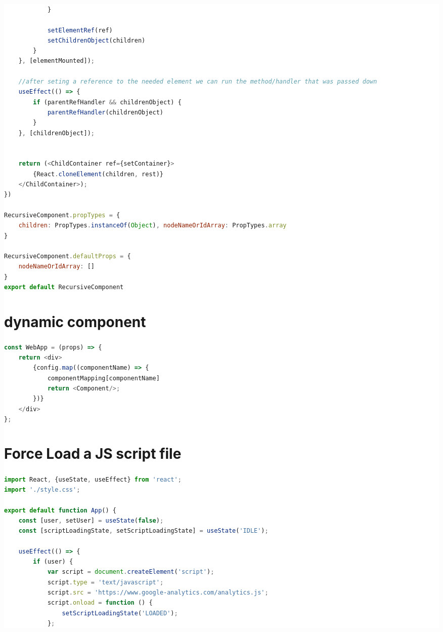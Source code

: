 ```javascript
            }

            setElementRef(ref)
            setChildrenObject(children)
        }
    }, [elementMounted]);

    //after seting a reference to the needed element we can run the method/handler that was passed down
    useEffect(() => {
        if (parentRefHandler && childrenObject) {
            parentRefHandler(childrenObject)
        }
    }, [childrenObject]);


    return (<ChildContainer ref={setContainer}>
        {React.cloneElement(children, rest)}
    </ChildContainer>);
})

RecursiveComponent.propTypes = {
    children: PropTypes.instanceOf(Object), nodeNameOrIdArray: PropTypes.array
}

RecursiveComponent.defaultProps = {
    nodeNameOrIdArray: []
}
export default RecursiveComponent
```

# dynamic component

```javascript  
const WebApp = (props) => {
    return <div>
        {config.map((componentName) => {
            componentMapping[componentName]
            return <Component/>;
        })}
    </div>
};  
```  

# Force Load a JS script file

```javascript  
import React, {useState, useEffect} from 'react';
import './style.css';

export default function App() {
    const [user, setUser] = useState(false);
    const [scriptLoadingState, setScriptLoadingState] = useState('IDLE');

    useEffect(() => {
        if (user) {
            var script = document.createElement('script');
            script.type = 'text/javascript';
            script.src = 'https://www.google-analytics.com/analytics.js';
            script.onload = function () {
                setScriptLoadingState('LOADED');
            };
```